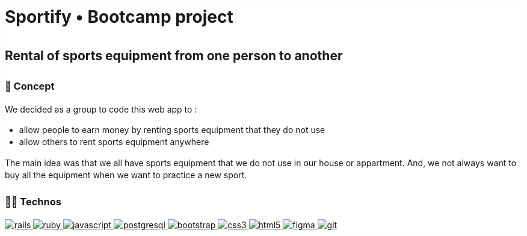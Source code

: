 # Sportify • Bootcamp project
## Rental of sports equipment from one person to another

### 📱 Concept

We decided as a group to code this web app to :
- allow people to earn money by renting sports equipment that they do not use 
- allow others to rent sports equipment anywhere

The main idea was that we all have sports equipment that we do not use in our house or appartment. And, we not always want to buy all the equipment when we want to practice a new sport.

### 👨‍💻 Technos
<div align="left"> 
  <a href="https://rubyonrails.org" target="_blank" rel="noreferrer"> 
    <img src="https://raw.githubusercontent.com/devicons/devicon/master/icons/rails/rails-original-wordmark.svg" alt="rails" width="40" height="40"/> 
  </a> 
  
  <a href="https://www.ruby-lang.org/en/" target="_blank" rel="noreferrer"> 
    <img src="https://raw.githubusercontent.com/devicons/devicon/master/icons/ruby/ruby-original.svg" alt="ruby" width="40" height="40"/> 
  </a> 
  
  <a href="https://developer.mozilla.org/en-US/docs/Web/JavaScript" target="_blank" rel="noreferrer"> 
    <img src="https://raw.githubusercontent.com/devicons/devicon/master/icons/javascript/javascript-original.svg" alt="javascript" width="40" height="40"/>   </a> 
  
  <a href="https://www.postgresql.org" target="_blank" rel="noreferrer"> 
    <img src="https://raw.githubusercontent.com/devicons/devicon/master/icons/postgresql/postgresql-original-wordmark.svg" alt="postgresql" width="40" height="40"/> 
  </a> 
  
  <a href="https://getbootstrap.com" target="_blank" rel="noreferrer"> 
    <img src="https://raw.githubusercontent.com/devicons/devicon/master/icons/bootstrap/bootstrap-plain-wordmark.svg" alt="bootstrap" width="40"     height="40"/> 
  </a> 
  
  <a href="https://www.w3schools.com/css/" target="_blank" rel="noreferrer"> 
  <img src="https://raw.githubusercontent.com/devicons/devicon/master/icons/css3/css3-original-wordmark.svg" alt="css3" width="40" height="40"/> 
  </a> 
  
  <a href="https://www.w3.org/html/" target="_blank" rel="noreferrer"> 
    <img src="https://raw.githubusercontent.com/devicons/devicon/master/icons/html5/html5-original-wordmark.svg" alt="html5" width="40" height="40"/> 
  </a> 
  
  <a href="https://www.figma.com/" target="_blank" rel="noreferrer"> 
    <img src="https://www.vectorlogo.zone/logos/figma/figma-icon.svg" alt="figma" width="40" height="40"/> 
  </a> 
 
  <a href="https://git-scm.com/" target="_blank" rel="noreferrer"> 
    <img src="https://www.vectorlogo.zone/logos/git-scm/git-scm-icon.svg" alt="git" width="40" height="40"/> 
  </a> 
  
